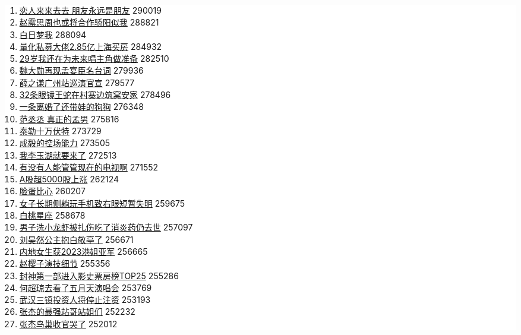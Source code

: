 1. [恋人来来去去 朋友永远是朋友](https://s.weibo.com/weibo?q=%E6%81%8B%E4%BA%BA%E6%9D%A5%E6%9D%A5%E5%8E%BB%E5%8E%BB%20%E6%9C%8B%E5%8F%8B%E6%B0%B8%E8%BF%9C%E6%98%AF%E6%9C%8B%E5%8F%8B&t=31&band_rank=35&Refer=top) 290019
1. [赵露思周也或将合作骄阳似我](https://s.weibo.com/weibo?q=%23%E8%B5%B5%E9%9C%B2%E6%80%9D%E5%91%A8%E4%B9%9F%E6%88%96%E5%B0%86%E5%90%88%E4%BD%9C%E9%AA%84%E9%98%B3%E4%BC%BC%E6%88%91%23&t=31&band_rank=24&Refer=top) 288821
1. [白日梦我](https://s.weibo.com/weibo?q=%E7%99%BD%E6%97%A5%E6%A2%A6%E6%88%91&t=31&band_rank=23&Refer=top) 288094
1. [量化私募大佬2.85亿上海买房](https://s.weibo.com/weibo?q=%23%E9%87%8F%E5%8C%96%E7%A7%81%E5%8B%9F%E5%A4%A7%E4%BD%AC2.85%E4%BA%BF%E4%B8%8A%E6%B5%B7%E4%B9%B0%E6%88%BF%23&t=31&band_rank=38&Refer=top) 284932
1. [29岁我还在为未来唱主角做准备](https://s.weibo.com/weibo?q=%2329%E5%B2%81%E6%88%91%E8%BF%98%E5%9C%A8%E4%B8%BA%E6%9C%AA%E6%9D%A5%E5%94%B1%E4%B8%BB%E8%A7%92%E5%81%9A%E5%87%86%E5%A4%87%23&t=31&band_rank=20&Refer=top) 282510
1. [魏大勋再现孟宴臣名台词](https://s.weibo.com/weibo?q=%23%E9%AD%8F%E5%A4%A7%E5%8B%8B%E5%86%8D%E7%8E%B0%E5%AD%9F%E5%AE%B4%E8%87%A3%E5%90%8D%E5%8F%B0%E8%AF%8D%23&t=31&band_rank=29&Refer=top) 279936
1. [薛之谦广州站巡演官宣](https://s.weibo.com/weibo?q=%23%E8%96%9B%E4%B9%8B%E8%B0%A6%E5%B9%BF%E5%B7%9E%E7%AB%99%E5%B7%A1%E6%BC%94%E5%AE%98%E5%AE%A3%23&t=31&band_rank=34&Refer=top) 279577
1. [32条眼镜王蛇在村寨边筑窝安家](https://s.weibo.com/weibo?q=%2332%E6%9D%A1%E7%9C%BC%E9%95%9C%E7%8E%8B%E8%9B%87%E5%9C%A8%E6%9D%91%E5%AF%A8%E8%BE%B9%E7%AD%91%E7%AA%9D%E5%AE%89%E5%AE%B6%23&t=31&band_rank=31&Refer=top) 278496
1. [一条离婚了还带娃的狗狗](https://s.weibo.com/weibo?q=%E4%B8%80%E6%9D%A1%E7%A6%BB%E5%A9%9A%E4%BA%86%E8%BF%98%E5%B8%A6%E5%A8%83%E7%9A%84%E7%8B%97%E7%8B%97&t=31&band_rank=32&Refer=top) 276348
1. [范丞丞 真正的孟男](https://s.weibo.com/weibo?q=%E8%8C%83%E4%B8%9E%E4%B8%9E%20%E7%9C%9F%E6%AD%A3%E7%9A%84%E5%AD%9F%E7%94%B7&t=31&band_rank=25&Refer=top) 275816
1. [泰勒十万伏特](https://s.weibo.com/weibo?q=%E6%B3%B0%E5%8B%92%E5%8D%81%E4%B8%87%E4%BC%8F%E7%89%B9&t=31&band_rank=30&Refer=top) 273729
1. [成毅的控场能力](https://s.weibo.com/weibo?q=%E6%88%90%E6%AF%85%E7%9A%84%E6%8E%A7%E5%9C%BA%E8%83%BD%E5%8A%9B&t=31&band_rank=27&Refer=top) 273505
1. [我李玉湖就要来了](https://s.weibo.com/weibo?q=%23%E6%88%91%E6%9D%8E%E7%8E%89%E6%B9%96%E5%B0%B1%E8%A6%81%E6%9D%A5%E4%BA%86%23&t=31&band_rank=40&Refer=top) 272513
1. [有没有人能管管现在的电视啊](https://s.weibo.com/weibo?q=%E6%9C%89%E6%B2%A1%E6%9C%89%E4%BA%BA%E8%83%BD%E7%AE%A1%E7%AE%A1%E7%8E%B0%E5%9C%A8%E7%9A%84%E7%94%B5%E8%A7%86%E5%95%8A&t=31&band_rank=43&Refer=top) 271552
1. [A股超5000股上涨](https://s.weibo.com/weibo?q=%23A%E8%82%A1%E8%B6%855000%E8%82%A1%E4%B8%8A%E6%B6%A8%23&t=31&band_rank=43&Refer=top) 262124
1. [脸蛋比心](https://s.weibo.com/weibo?q=%E8%84%B8%E8%9B%8B%E6%AF%94%E5%BF%83&t=31&band_rank=41&Refer=top) 260207
1. [女子长期侧躺玩手机致右眼短暂失明](https://s.weibo.com/weibo?q=%23%E5%A5%B3%E5%AD%90%E9%95%BF%E6%9C%9F%E4%BE%A7%E8%BA%BA%E7%8E%A9%E6%89%8B%E6%9C%BA%E8%87%B4%E5%8F%B3%E7%9C%BC%E7%9F%AD%E6%9A%82%E5%A4%B1%E6%98%8E%23&t=31&band_rank=30&Refer=top) 259675
1. [白桃星座](https://s.weibo.com/weibo?q=%E7%99%BD%E6%A1%83%E6%98%9F%E5%BA%A7&t=31&band_rank=32&Refer=top) 258678
1. [男子洗小龙虾被扎伤吃了消炎药仍去世](https://s.weibo.com/weibo?q=%23%E7%94%B7%E5%AD%90%E6%B4%97%E5%B0%8F%E9%BE%99%E8%99%BE%E8%A2%AB%E6%89%8E%E4%BC%A4%E5%90%83%E4%BA%86%E6%B6%88%E7%82%8E%E8%8D%AF%E4%BB%8D%E5%8E%BB%E4%B8%96%23&t=31&band_rank=32&Refer=top) 257097
1. [刘昊然公主抱白敬亭了](https://s.weibo.com/weibo?q=%23%E5%88%98%E6%98%8A%E7%84%B6%E5%85%AC%E4%B8%BB%E6%8A%B1%E7%99%BD%E6%95%AC%E4%BA%AD%E4%BA%86%23&t=31&band_rank=33&Refer=top) 256671
1. [内地女生获2023港姐亚军](https://s.weibo.com/weibo?q=%23%E5%86%85%E5%9C%B0%E5%A5%B3%E7%94%9F%E8%8E%B72023%E6%B8%AF%E5%A7%90%E4%BA%9A%E5%86%9B%23&t=31&band_rank=31&Refer=top) 256665
1. [赵樱子演技细节](https://s.weibo.com/weibo?q=%23%E8%B5%B5%E6%A8%B1%E5%AD%90%E6%BC%94%E6%8A%80%E7%BB%86%E8%8A%82%23&t=31&band_rank=38&Refer=top) 255356
1. [封神第一部进入影史票房榜TOP25](https://s.weibo.com/weibo?q=%23%E5%B0%81%E7%A5%9E%E7%AC%AC%E4%B8%80%E9%83%A8%E8%BF%9B%E5%85%A5%E5%BD%B1%E5%8F%B2%E7%A5%A8%E6%88%BF%E6%A6%9CTOP25%23&t=31&band_rank=39&Refer=top) 255286
1. [何超琼去看了五月天演唱会](https://s.weibo.com/weibo?q=%23%E4%BD%95%E8%B6%85%E7%90%BC%E5%8E%BB%E7%9C%8B%E4%BA%86%E4%BA%94%E6%9C%88%E5%A4%A9%E6%BC%94%E5%94%B1%E4%BC%9A%23&t=31&band_rank=47&Refer=top) 253769
1. [武汉三镇投资人将停止注资](https://s.weibo.com/weibo?q=%23%E6%AD%A6%E6%B1%89%E4%B8%89%E9%95%87%E6%8A%95%E8%B5%84%E4%BA%BA%E5%B0%86%E5%81%9C%E6%AD%A2%E6%B3%A8%E8%B5%84%23&t=31&band_rank=34&Refer=top) 253193
1. [张杰的最强站哥站姐们](https://s.weibo.com/weibo?q=%23%E5%BC%A0%E6%9D%B0%E7%9A%84%E6%9C%80%E5%BC%BA%E7%AB%99%E5%93%A5%E7%AB%99%E5%A7%90%E4%BB%AC%23&t=31&band_rank=34&Refer=top) 252232
1. [张杰鸟巢收官哭了](https://s.weibo.com/weibo?q=%23%E5%BC%A0%E6%9D%B0%E9%B8%9F%E5%B7%A2%E6%94%B6%E5%AE%98%E5%93%AD%E4%BA%86%23&t=31&band_rank=36&Refer=top) 252012